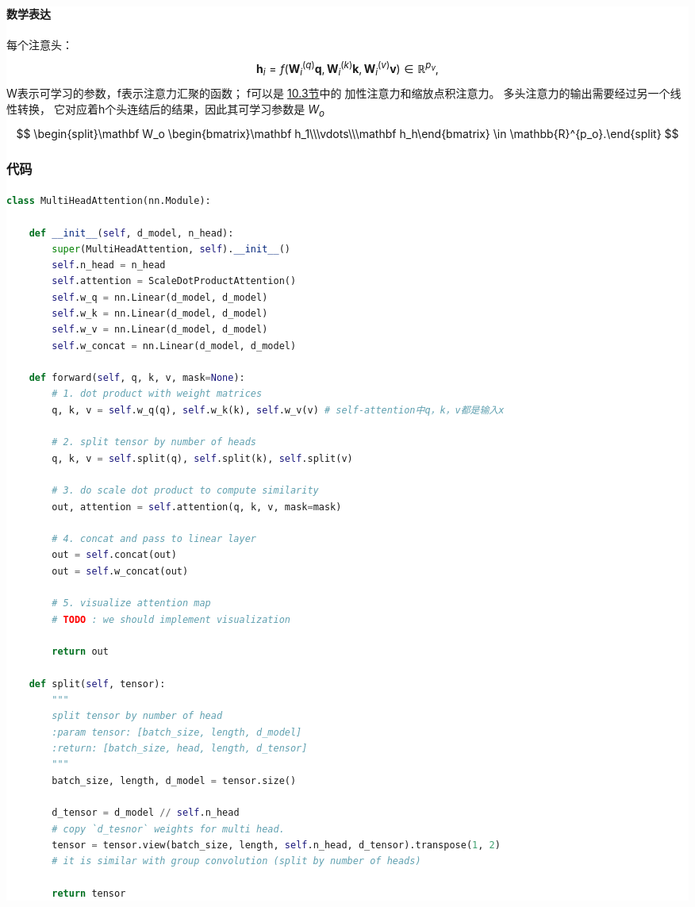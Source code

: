 #### 数学表达

每个注意头：
$$
\mathbf{h}_i = f(\mathbf W_i^{(q)}\mathbf q, \mathbf W_i^{(k)}\mathbf k,\mathbf W_i^{(v)}\mathbf v) \in \mathbb R^{p_v},
$$
W表示可学习的参数，f表示注意力汇聚的函数； f可以是 [10.3节](https://zh.d2l.ai/chapter_attention-mechanisms/attention-scoring-functions.html#sec-attention-scoring-functions)中的 加性注意力和缩放点积注意力。 多头注意力的输出需要经过另一个线性转换， 它对应着h个头连结后的结果，因此其可学习参数是 $W_o$
$$
\begin{split}\mathbf W_o \begin{bmatrix}\mathbf h_1\\\vdots\\\mathbf h_h\end{bmatrix} \in \mathbb{R}^{p_o}.\end{split}
$$


### 代码

```python
class MultiHeadAttention(nn.Module):

    def __init__(self, d_model, n_head):
        super(MultiHeadAttention, self).__init__()
        self.n_head = n_head
        self.attention = ScaleDotProductAttention()
        self.w_q = nn.Linear(d_model, d_model)
        self.w_k = nn.Linear(d_model, d_model)
        self.w_v = nn.Linear(d_model, d_model)
        self.w_concat = nn.Linear(d_model, d_model)

    def forward(self, q, k, v, mask=None):
        # 1. dot product with weight matrices
        q, k, v = self.w_q(q), self.w_k(k), self.w_v(v) # self-attention中q，k，v都是输入x

        # 2. split tensor by number of heads
        q, k, v = self.split(q), self.split(k), self.split(v)

        # 3. do scale dot product to compute similarity
        out, attention = self.attention(q, k, v, mask=mask)

        # 4. concat and pass to linear layer
        out = self.concat(out)
        out = self.w_concat(out)

        # 5. visualize attention map
        # TODO : we should implement visualization

        return out

    def split(self, tensor):
        """
        split tensor by number of head
        :param tensor: [batch_size, length, d_model]
        :return: [batch_size, head, length, d_tensor]
        """
        batch_size, length, d_model = tensor.size()

        d_tensor = d_model // self.n_head
        # copy `d_tesnor` weights for multi head.
        tensor = tensor.view(batch_size, length, self.n_head, d_tensor).transpose(1, 2)  
        # it is similar with group convolution (split by number of heads)

        return tensor

```